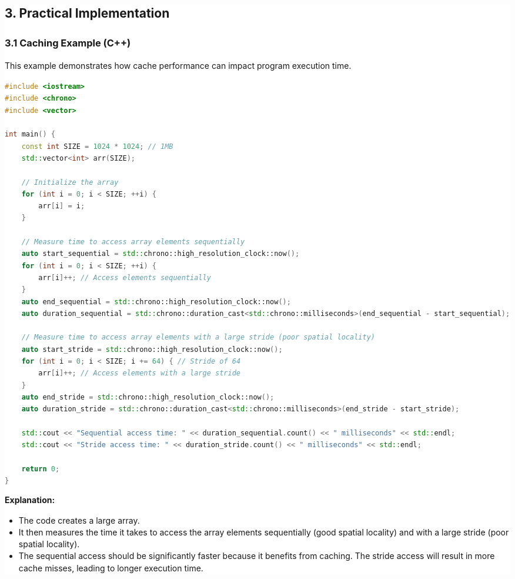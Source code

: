 ## 3. Practical Implementation

### 3.1 Caching Example (C++)

This example demonstrates how cache performance can impact program execution time.

```cpp
#include <iostream>
#include <chrono>
#include <vector>

int main() {
    const int SIZE = 1024 * 1024; // 1MB
    std::vector<int> arr(SIZE);

    // Initialize the array
    for (int i = 0; i < SIZE; ++i) {
        arr[i] = i;
    }

    // Measure time to access array elements sequentially
    auto start_sequential = std::chrono::high_resolution_clock::now();
    for (int i = 0; i < SIZE; ++i) {
        arr[i]++; // Access elements sequentially
    }
    auto end_sequential = std::chrono::high_resolution_clock::now();
    auto duration_sequential = std::chrono::duration_cast<std::chrono::milliseconds>(end_sequential - start_sequential);

    // Measure time to access array elements with a large stride (poor spatial locality)
    auto start_stride = std::chrono::high_resolution_clock::now();
    for (int i = 0; i < SIZE; i += 64) { // Stride of 64
        arr[i]++; // Access elements with a large stride
    }
    auto end_stride = std::chrono::high_resolution_clock::now();
    auto duration_stride = std::chrono::duration_cast<std::chrono::milliseconds>(end_stride - start_stride);

    std::cout << "Sequential access time: " << duration_sequential.count() << " milliseconds" << std::endl;
    std::cout << "Stride access time: " << duration_stride.count() << " milliseconds" << std::endl;

    return 0;
}
```

**Explanation:**

*   The code creates a large array.
*   It then measures the time it takes to access the array elements sequentially (good spatial locality) and with a large stride (poor spatial locality).
*   The sequential access should be significantly faster because it benefits from caching. The stride access will result in more cache misses, leading to longer execution time.
